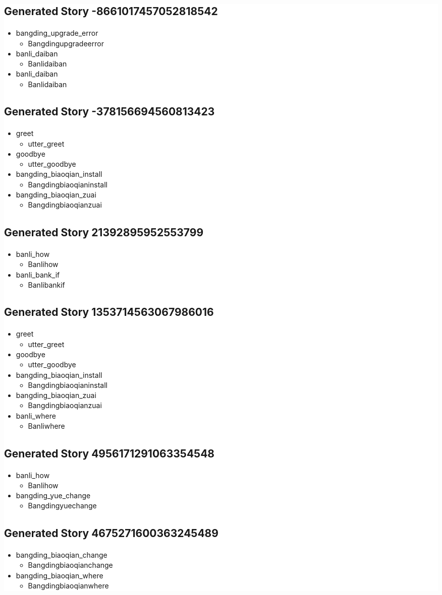 ## Generated Story -8661017457052818542
* bangding_upgrade_error
    - Bangdingupgradeerror
* banli_daiban
    - Banlidaiban
* banli_daiban
    - Banlidaiban

## Generated Story -378156694560813423
* greet
    - utter_greet
* goodbye
    - utter_goodbye
* bangding_biaoqian_install
    - Bangdingbiaoqianinstall
* bangding_biaoqian_zuai
    - Bangdingbiaoqianzuai

## Generated Story 21392895952553799
* banli_how
    - Banlihow
* banli_bank_if
    - Banlibankif

## Generated Story 1353714563067986016
* greet
    - utter_greet
* goodbye
    - utter_goodbye
* bangding_biaoqian_install
    - Bangdingbiaoqianinstall
* bangding_biaoqian_zuai
    - Bangdingbiaoqianzuai
* banli_where
    - Banliwhere

## Generated Story 4956171291063354548
* banli_how
    - Banlihow
* bangding_yue_change
    - Bangdingyuechange

## Generated Story 4675271600363245489
* bangding_biaoqian_change
    - Bangdingbiaoqianchange
* bangding_biaoqian_where
    - Bangdingbiaoqianwhere
